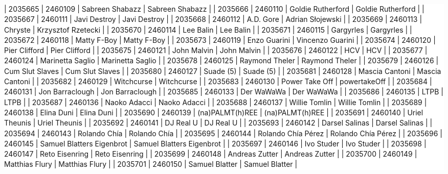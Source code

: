 | 2035665 | 2460109 | Sabreen Shabazz | Sabreen Shabazz |
| 2035666 | 2460110 | Goldie Rutherford | Goldie Rutherford |
| 2035667 | 2460111 | Javi Destroy | Javi Destroy |
| 2035668 | 2460112 | A.D. Gore | Adrian Słojewski |
| 2035669 | 2460113 | Chryste | Krzysztof Rzetecki |
| 2035670 | 2460114 | Lee Balin | Lee Balin |
| 2035671 | 2460115 | Gargyrles | Gargyrles |
| 2035672 | 2460118 | Matty F-Boy | Matty F-Boy |
| 2035673 | 2460119 | Enzo Guarini | Vincenzo Guarini |
| 2035674 | 2460120 | Pier Clifford | Pier Clifford |
| 2035675 | 2460121 | John Malvin | John Malvin |
| 2035676 | 2460122 | HCV | HCV |
| 2035677 | 2460124 | Marinetta Saglio | Marinetta Saglio |
| 2035678 | 2460125 | Raymond Theler | Raymond Theler |
| 2035679 | 2460126 | Cum Slut Slaves | Cum Slut Slaves |
| 2035680 | 2460127 | Suade (5) | Suade (5) |
| 2035681 | 2460128 | Mascia Cantoni | Mascia Cantoni |
| 2035682 | 2460129 | Witchcurse | Witchcurse |
| 2035683 | 2460130 | Power Take Off | powertakeOff |
| 2035684 | 2460131 | Jon Barraclough | Jon Barraclough |
| 2035685 | 2460133 | Der WaWaWa | Der WaWaWa |
| 2035686 | 2460135 | LTPB | LTPB |
| 2035687 | 2460136 | Naoko Adacci | Naoko Adacci |
| 2035688 | 2460137 | Willie Tomlin | Willie Tomlin |
| 2035689 | 2460138 | Elina Duni | Elina Duni |
| 2035690 | 2460139 | (na)PALMT(h)REE | (na)PALMT(h)REE |
| 2035691 | 2460140 | Uriel Theunis | Uriel Theunis |
| 2035692 | 2460141 | DJ Real U | DJ Real U |
| 2035693 | 2460142 | Darsel Salinas | Darsel Salinas |
| 2035694 | 2460143 | Rolando Chía | Rolando Chía |
| 2035695 | 2460144 | Rolando Chía Pérez | Rolando Chía Pérez |
| 2035696 | 2460145 | Samuel Blatters Eigenbrot | Samuel Blatters Eigenbrot |
| 2035697 | 2460146 | Ivo Studer | Ivo Studer |
| 2035698 | 2460147 | Reto Eisenring | Reto Eisenring |
| 2035699 | 2460148 | Andreas Zutter | Andreas Zutter |
| 2035700 | 2460149 | Matthias Flury | Matthias Flury |
| 2035701 | 2460150 | Samuel Blatter | Samuel Blatter |